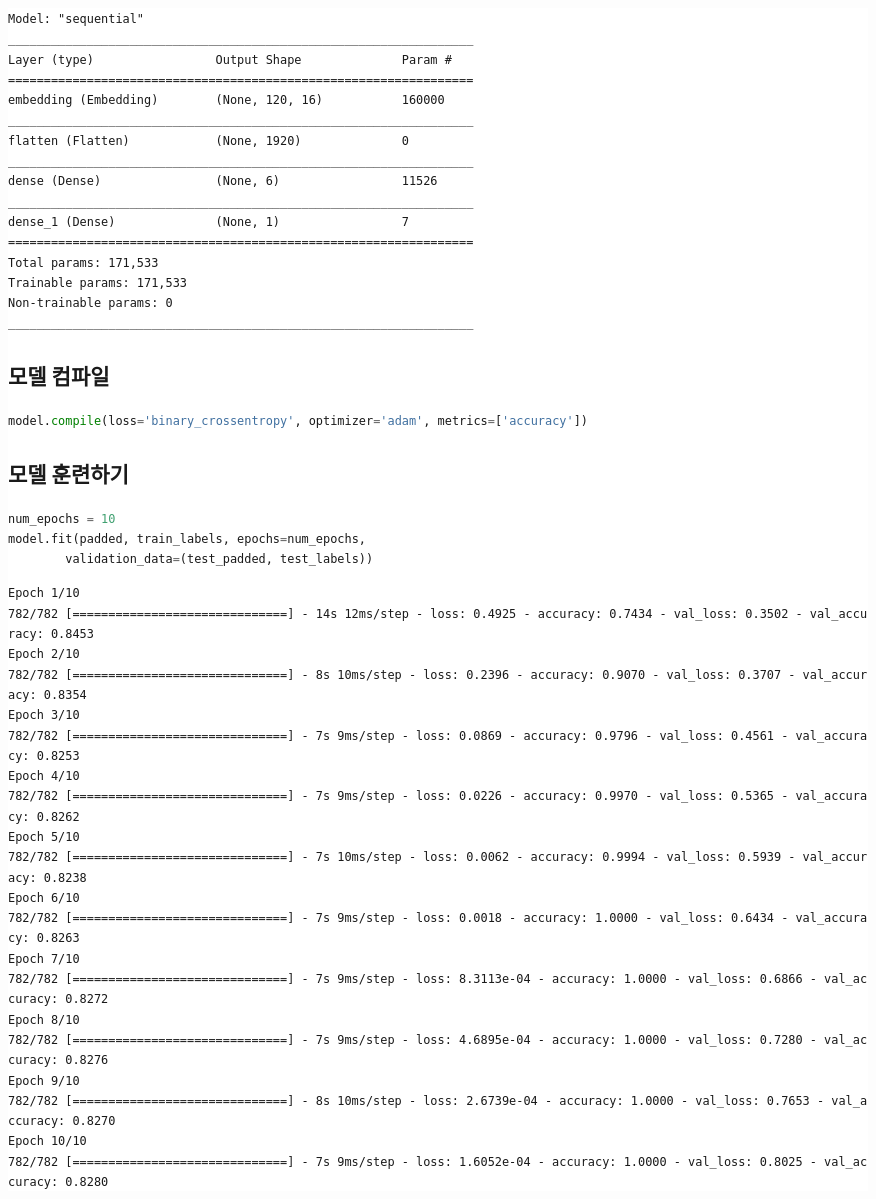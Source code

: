     Model: "sequential"
    _________________________________________________________________
    Layer (type)                 Output Shape              Param #   
    =================================================================
    embedding (Embedding)        (None, 120, 16)           160000    
    _________________________________________________________________
    flatten (Flatten)            (None, 1920)              0         
    _________________________________________________________________
    dense (Dense)                (None, 6)                 11526     
    _________________________________________________________________
    dense_1 (Dense)              (None, 1)                 7         
    =================================================================
    Total params: 171,533
    Trainable params: 171,533
    Non-trainable params: 0
    _________________________________________________________________
    

## 모델 컴파일


```python
model.compile(loss='binary_crossentropy', optimizer='adam', metrics=['accuracy'])
```

## 모델 훈련하기


```python
num_epochs = 10
model.fit(padded, train_labels, epochs=num_epochs,
        validation_data=(test_padded, test_labels))
```

    Epoch 1/10
    782/782 [==============================] - 14s 12ms/step - loss: 0.4925 - accuracy: 0.7434 - val_loss: 0.3502 - val_accuracy: 0.8453
    Epoch 2/10
    782/782 [==============================] - 8s 10ms/step - loss: 0.2396 - accuracy: 0.9070 - val_loss: 0.3707 - val_accuracy: 0.8354
    Epoch 3/10
    782/782 [==============================] - 7s 9ms/step - loss: 0.0869 - accuracy: 0.9796 - val_loss: 0.4561 - val_accuracy: 0.8253
    Epoch 4/10
    782/782 [==============================] - 7s 9ms/step - loss: 0.0226 - accuracy: 0.9970 - val_loss: 0.5365 - val_accuracy: 0.8262
    Epoch 5/10
    782/782 [==============================] - 7s 10ms/step - loss: 0.0062 - accuracy: 0.9994 - val_loss: 0.5939 - val_accuracy: 0.8238
    Epoch 6/10
    782/782 [==============================] - 7s 9ms/step - loss: 0.0018 - accuracy: 1.0000 - val_loss: 0.6434 - val_accuracy: 0.8263
    Epoch 7/10
    782/782 [==============================] - 7s 9ms/step - loss: 8.3113e-04 - accuracy: 1.0000 - val_loss: 0.6866 - val_accuracy: 0.8272
    Epoch 8/10
    782/782 [==============================] - 7s 9ms/step - loss: 4.6895e-04 - accuracy: 1.0000 - val_loss: 0.7280 - val_accuracy: 0.8276
    Epoch 9/10
    782/782 [==============================] - 8s 10ms/step - loss: 2.6739e-04 - accuracy: 1.0000 - val_loss: 0.7653 - val_accuracy: 0.8270
    Epoch 10/10
    782/782 [==============================] - 7s 9ms/step - loss: 1.6052e-04 - accuracy: 1.0000 - val_loss: 0.8025 - val_accuracy: 0.8280
    